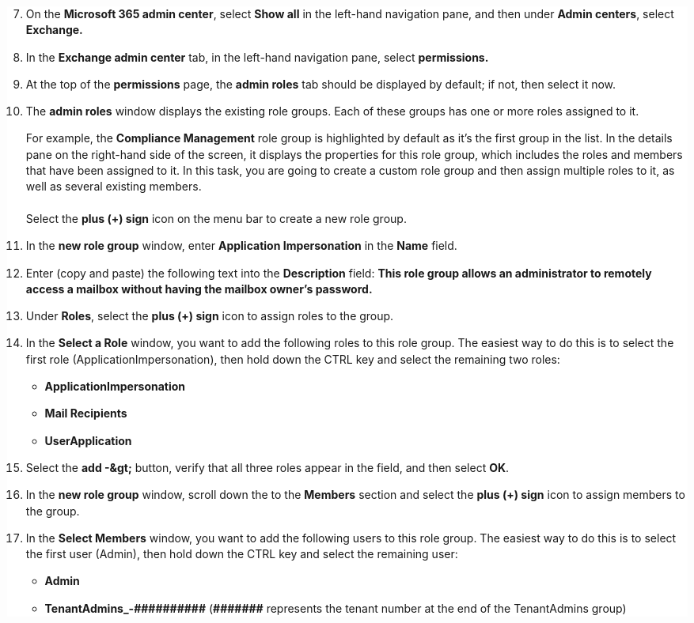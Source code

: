 7.  On the [](https://portal.office.com/)**Microsoft 365 admin center**, select
    **Show all** in the left-hand navigation pane, and then under **Admin
    centers**, select **Exchange.**

8.  In the **Exchange admin center** tab, in the left-hand navigation pane,
    select **permissions.**

9.  At the top of the **permissions** page, the **admin roles** tab should be
    displayed by default; if not, then select it now.

10. The **admin roles** window displays the existing role groups. Each of these
    groups has one or more roles assigned to it.  
      
    For example, the **Compliance Management** role group is highlighted by
    default as it’s the first group in the list. In the details pane on the
    right-hand side of the screen, it displays the properties for this role
    group, which includes the roles and members that have been assigned to it.
    In this task, you are going to create a custom role group and then assign
    multiple roles to it, as well as several existing members.  
    ‎  
    ‎Select the **plus (+) sign** icon on the menu bar to create a new role
    group.

11. In the **new role group** window, enter **Application Impersonation** in the
    **Name** field.

12. Enter (copy and paste) the following text into the **Description** field:
    **This role group allows an administrator to remotely access a mailbox
    without having the mailbox owner’s password.**

13. Under **Roles**, select the **plus (+) sign** icon to assign roles to the
    group.

14. In the **Select a Role** window, you want to add the following roles to this
    role group. The easiest way to do this is to select the first role
    (ApplicationImpersonation), then hold down the CTRL key and select the
    remaining two roles:

    -   **ApplicationImpersonation**

    -   **Mail Recipients**

    -   **UserApplication**

15. Select the **add -\&gt;** button, verify that all three roles appear in the
    field, and then select **OK**.

16. In the **new role group** window, scroll down the to the **Members** section
    and select the **plus (+) sign** icon to assign members to the group.

17. In the **Select Members** window, you want to add the following users to
    this role group. The easiest way to do this is to select the first user
    (Admin), then hold down the CTRL key and select the remaining user:

    -   **Admin**

    -   **TenantAdmins_-\#\#\#\#\#\#\#\#\#\#** (**\#\#\#\#\#\#\#** represents
        the tenant number at the end of the TenantAdmins group)
